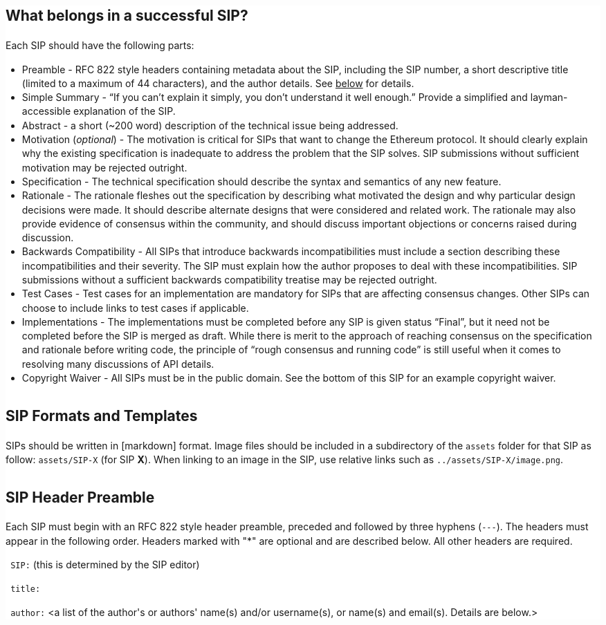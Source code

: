 ## What belongs in a successful SIP?

Each SIP should have the following parts:

- Preamble - RFC 822 style headers containing metadata about the SIP, including the SIP number, a short descriptive title (limited to a maximum of 44 characters), and the author details. See [below](https://github.com/Squarelink-Inc/SIPs/blob/master/SIPS/SIP-1.md#SIP-header-preamble) for details.
- Simple Summary - “If you can’t explain it simply, you don’t understand it well enough.” Provide a simplified and layman-accessible explanation of the SIP.
- Abstract - a short (~200 word) description of the technical issue being addressed.
- Motivation (*optional*) - The motivation is critical for SIPs that want to change the Ethereum protocol. It should clearly explain why the existing specification is inadequate to address the problem that the SIP solves. SIP submissions without sufficient motivation may be rejected outright.
- Specification - The technical specification should describe the syntax and semantics of any new feature.
- Rationale - The rationale fleshes out the specification by describing what motivated the design and why particular design decisions were made. It should describe alternate designs that were considered and related work. The rationale may also provide evidence of consensus within the community, and should discuss important objections or concerns raised during discussion.
- Backwards Compatibility - All SIPs that introduce backwards incompatibilities must include a section describing these incompatibilities and their severity. The SIP must explain how the author proposes to deal with these incompatibilities. SIP submissions without a sufficient backwards compatibility treatise may be rejected outright.
- Test Cases - Test cases for an implementation are mandatory for SIPs that are affecting consensus changes. Other SIPs can choose to include links to test cases if applicable.
- Implementations - The implementations must be completed before any SIP is given status “Final”, but it need not be completed before the SIP is merged as draft. While there is merit to the approach of reaching consensus on the specification and rationale before writing code, the principle of “rough consensus and running code” is still useful when it comes to resolving many discussions of API details.
- Copyright Waiver - All SIPs must be in the public domain. See the bottom of this SIP for an example copyright waiver.

## SIP Formats and Templates

SIPs should be written in [markdown] format.
Image files should be included in a subdirectory of the `assets` folder for that SIP as follow: `assets/SIP-X` (for SIP **X**). When linking to an image in the SIP, use relative links such as `../assets/SIP-X/image.png`.

## SIP Header Preamble

Each SIP must begin with an RFC 822 style header preamble, preceded and followed by three hyphens (`---`). The headers must appear in the following order. Headers marked with "*" are optional and are described below. All other headers are required.

` SIP:` <SIP number> (this is determined by the SIP editor)

` title:` <SIP title>

` author:` <a list of the author's or authors' name(s) and/or username(s), or name(s) and email(s). Details are below.>
